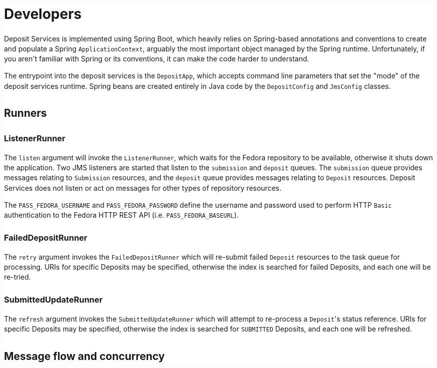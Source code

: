 # Developers

Deposit Services is implemented using Spring Boot, which heavily relies on Spring-based annotations and conventions to
create and populate a Spring `ApplicationContext`, arguably the most important object managed by the Spring runtime.
Unfortunately, if you aren't familiar with Spring or its conventions, it can make the code harder to understand.

The entrypoint into the deposit services is the `DepositApp`, which accepts command line parameters that set the "mode"
of the deposit services runtime. Spring beans are created entirely in Java code by the `DepositConfig`  and `JmsConfig`
classes.

## Runners

### ListenerRunner

The `listen` argument will invoke the `ListenerRunner`, which waits for the Fedora repository to be available, otherwise
it shuts down the application. Two JMS listeners are started that listen to the `submission` and `deposit` queues.
The `submission` queue provides messages relating to `Submission` resources, and the `deposit` queue provides messages
relating to `Deposit` resources. Deposit Services does not listen or act on messages for other types of repository
resources.

The `PASS_FEDORA_USERNAME` and `PASS_FEDORA_PASSWORD` define the username and password used to perform HTTP `Basic`
authentication to the Fedora HTTP REST API (i.e. `PASS_FEDORA_BASEURL`).

### FailedDepositRunner

The `retry` argument invokes the `FailedDepositRunner` which will re-submit failed `Deposit` resources to the task queue
for processing. URIs for specific Deposits may be specified, otherwise the index is searched for failed Deposits, and
each one will be re-tried.

### SubmittedUpdateRunner

The `refresh` argument invokes the `SubmittedUpdateRunner` which will attempt to re-process a `Deposit`'s status
reference. URIs for specific Deposits may be specified, otherwise the index is searched for `SUBMITTED` Deposits, and
each one will be refreshed.

## Message flow and concurrency
